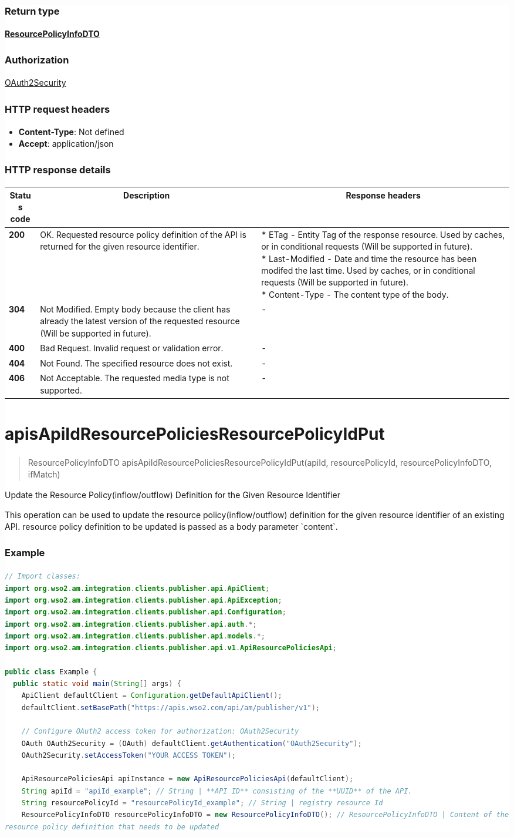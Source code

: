 ### Return type

[**ResourcePolicyInfoDTO**](ResourcePolicyInfoDTO.md)

### Authorization

[OAuth2Security](../README.md#OAuth2Security)

### HTTP request headers

 - **Content-Type**: Not defined
 - **Accept**: application/json

### HTTP response details
| Status code | Description | Response headers |
|-------------|-------------|------------------|
**200** | OK. Requested resource policy definition of the API is returned for the given resource identifier.  |  * ETag - Entity Tag of the response resource. Used by caches, or in conditional requests (Will be supported in future).  <br>  * Last-Modified - Date and time the resource has been modifed the last time. Used by caches, or in conditional requests (Will be supported in future).  <br>  * Content-Type - The content type of the body.  <br>  |
**304** | Not Modified. Empty body because the client has already the latest version of the requested resource (Will be supported in future).  |  -  |
**400** | Bad Request. Invalid request or validation error. |  -  |
**404** | Not Found. The specified resource does not exist. |  -  |
**406** | Not Acceptable. The requested media type is not supported. |  -  |

<a name="apisApiIdResourcePoliciesResourcePolicyIdPut"></a>
# **apisApiIdResourcePoliciesResourcePolicyIdPut**
> ResourcePolicyInfoDTO apisApiIdResourcePoliciesResourcePolicyIdPut(apiId, resourcePolicyId, resourcePolicyInfoDTO, ifMatch)

Update the Resource Policy(inflow/outflow) Definition for the Given Resource Identifier

This operation can be used to update the resource policy(inflow/outflow) definition for the given resource identifier of an existing API. resource policy definition to be updated is passed as a body parameter &#x60;content&#x60;. 

### Example
```java
// Import classes:
import org.wso2.am.integration.clients.publisher.api.ApiClient;
import org.wso2.am.integration.clients.publisher.api.ApiException;
import org.wso2.am.integration.clients.publisher.api.Configuration;
import org.wso2.am.integration.clients.publisher.api.auth.*;
import org.wso2.am.integration.clients.publisher.api.models.*;
import org.wso2.am.integration.clients.publisher.api.v1.ApiResourcePoliciesApi;

public class Example {
  public static void main(String[] args) {
    ApiClient defaultClient = Configuration.getDefaultApiClient();
    defaultClient.setBasePath("https://apis.wso2.com/api/am/publisher/v1");
    
    // Configure OAuth2 access token for authorization: OAuth2Security
    OAuth OAuth2Security = (OAuth) defaultClient.getAuthentication("OAuth2Security");
    OAuth2Security.setAccessToken("YOUR ACCESS TOKEN");

    ApiResourcePoliciesApi apiInstance = new ApiResourcePoliciesApi(defaultClient);
    String apiId = "apiId_example"; // String | **API ID** consisting of the **UUID** of the API. 
    String resourcePolicyId = "resourcePolicyId_example"; // String | registry resource Id 
    ResourcePolicyInfoDTO resourcePolicyInfoDTO = new ResourcePolicyInfoDTO(); // ResourcePolicyInfoDTO | Content of the resource policy definition that needs to be updated
```